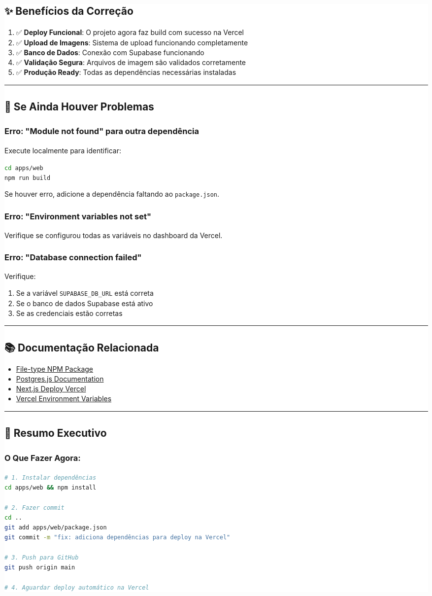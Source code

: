 
## ✨ Benefícios da Correção

1. ✅ **Deploy Funcional**: O projeto agora faz build com sucesso na Vercel
2. ✅ **Upload de Imagens**: Sistema de upload funcionando completamente
3. ✅ **Banco de Dados**: Conexão com Supabase funcionando
4. ✅ **Validação Segura**: Arquivos de imagem são validados corretamente
5. ✅ **Produção Ready**: Todas as dependências necessárias instaladas

---

## 🐛 Se Ainda Houver Problemas

### Erro: "Module not found" para outra dependência

Execute localmente para identificar:
```bash
cd apps/web
npm run build
```

Se houver erro, adicione a dependência faltando ao `package.json`.

### Erro: "Environment variables not set"

Verifique se configurou todas as variáveis no dashboard da Vercel.

### Erro: "Database connection failed"

Verifique:
1. Se a variável `SUPABASE_DB_URL` está correta
2. Se o banco de dados Supabase está ativo
3. Se as credenciais estão corretas

---

## 📚 Documentação Relacionada

- [File-type NPM Package](https://www.npmjs.com/package/file-type/v/16.5.4)
- [Postgres.js Documentation](https://github.com/porsager/postgres)
- [Next.js Deploy Vercel](https://nextjs.org/docs/deployment)
- [Vercel Environment Variables](https://vercel.com/docs/environment-variables)

---

## 🎉 Resumo Executivo

### O Que Fazer Agora:

```bash
# 1. Instalar dependências
cd apps/web && npm install

# 2. Fazer commit
cd ..
git add apps/web/package.json
git commit -m "fix: adiciona dependências para deploy na Vercel"

# 3. Push para GitHub
git push origin main

# 4. Aguardar deploy automático na Vercel
```
